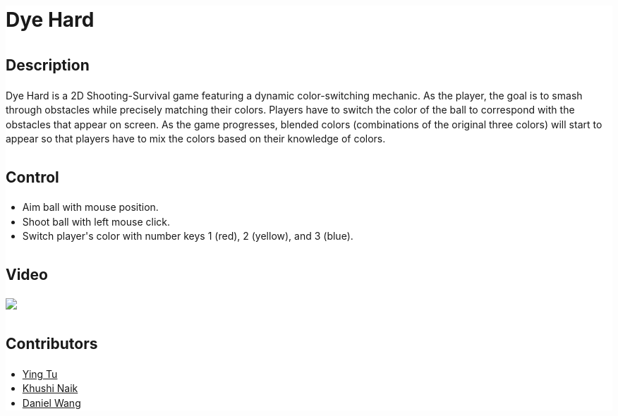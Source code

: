 # Dye Hard

## Description
Dye Hard is a 2D Shooting-Survival game featuring a dynamic color-switching mechanic. As the player, the goal is to smash through obstacles while precisely matching their colors. Players have to switch the color of the ball to correspond with the obstacles that appear on screen. As the game progresses, blended colors (combinations of the original three colors) will start to appear so that players have to mix the colors based on their knowledge of colors.

## Control
- Aim ball with mouse position.
- Shoot ball with left mouse click.
- Switch player's color with number keys 1 (red), 2 (yellow), and 3 (blue).

## Video
<div align="left">
    <a href="https://www.youtube.com/watch?v=JFj38x1CO6c">
        <img src="https://img.youtube.com/vi/JFj38x1CO6c/0.jpg" style="width:100%;">
    </a>
</div>

## Contributors
- [Ying Tu](https://github.com/yingtu35)
- [Khushi Naik](https://github.com/NaikKhushi21)
- [Daniel Wang](https://github.com/DW1209)
